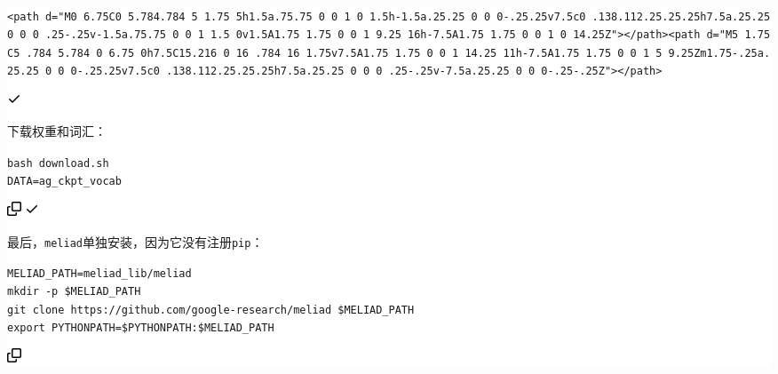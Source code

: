     <path d="M0 6.75C0 5.784.784 5 1.75 5h1.5a.75.75 0 0 1 0 1.5h-1.5a.25.25 0 0 0-.25.25v7.5c0 .138.112.25.25.25h7.5a.25.25 0 0 0 .25-.25v-1.5a.75.75 0 0 1 1.5 0v1.5A1.75 1.75 0 0 1 9.25 16h-7.5A1.75 1.75 0 0 1 0 14.25Z"></path><path d="M5 1.75C5 .784 5.784 0 6.75 0h7.5C15.216 0 16 .784 16 1.75v7.5A1.75 1.75 0 0 1 14.25 11h-7.5A1.75 1.75 0 0 1 5 9.25Zm1.75-.25a.25.25 0 0 0-.25.25v7.5c0 .138.112.25.25.25h7.5a.25.25 0 0 0 .25-.25v-7.5a.25.25 0 0 0-.25-.25Z"></path>
</svg>
      <svg aria-hidden="true" height="16" viewBox="0 0 16 16" version="1.1" width="16" data-view-component="true" class="octicon octicon-check js-clipboard-check-icon color-fg-success d-none">
    <path d="M13.78 4.22a.75.75 0 0 1 0 1.06l-7.25 7.25a.75.75 0 0 1-1.06 0L2.22 9.28a.751.751 0 0 1 .018-1.042.751.751 0 0 1 1.042-.018L6 10.94l6.72-6.72a.75.75 0 0 1 1.06 0Z"></path>
</svg>
    </clipboard-copy>
  </div></div>
<p dir="auto"><font style="vertical-align: inherit;"><font style="vertical-align: inherit;">下载权重和词汇：</font></font></p>
<div class="snippet-clipboard-content notranslate position-relative overflow-auto"><pre class="notranslate"><code>bash download.sh
DATA=ag_ckpt_vocab
</code></pre><div class="zeroclipboard-container">
    <clipboard-copy aria-label="Copy" class="ClipboardButton btn btn-invisible js-clipboard-copy m-2 p-0 tooltipped-no-delay d-flex flex-justify-center flex-items-center" data-copy-feedback="Copied!" data-tooltip-direction="w" value="bash download.sh
DATA=ag_ckpt_vocab" tabindex="0" role="button">
      <svg aria-hidden="true" height="16" viewBox="0 0 16 16" version="1.1" width="16" data-view-component="true" class="octicon octicon-copy js-clipboard-copy-icon">
    <path d="M0 6.75C0 5.784.784 5 1.75 5h1.5a.75.75 0 0 1 0 1.5h-1.5a.25.25 0 0 0-.25.25v7.5c0 .138.112.25.25.25h7.5a.25.25 0 0 0 .25-.25v-1.5a.75.75 0 0 1 1.5 0v1.5A1.75 1.75 0 0 1 9.25 16h-7.5A1.75 1.75 0 0 1 0 14.25Z"></path><path d="M5 1.75C5 .784 5.784 0 6.75 0h7.5C15.216 0 16 .784 16 1.75v7.5A1.75 1.75 0 0 1 14.25 11h-7.5A1.75 1.75 0 0 1 5 9.25Zm1.75-.25a.25.25 0 0 0-.25.25v7.5c0 .138.112.25.25.25h7.5a.25.25 0 0 0 .25-.25v-7.5a.25.25 0 0 0-.25-.25Z"></path>
</svg>
      <svg aria-hidden="true" height="16" viewBox="0 0 16 16" version="1.1" width="16" data-view-component="true" class="octicon octicon-check js-clipboard-check-icon color-fg-success d-none">
    <path d="M13.78 4.22a.75.75 0 0 1 0 1.06l-7.25 7.25a.75.75 0 0 1-1.06 0L2.22 9.28a.751.751 0 0 1 .018-1.042.751.751 0 0 1 1.042-.018L6 10.94l6.72-6.72a.75.75 0 0 1 1.06 0Z"></path>
</svg>
    </clipboard-copy>
  </div></div>
<p dir="auto"><font style="vertical-align: inherit;"><font style="vertical-align: inherit;">最后，</font></font><code>meliad</code><font style="vertical-align: inherit;"><font style="vertical-align: inherit;">单独安装，因为它没有注册</font></font><code>pip</code><font style="vertical-align: inherit;"><font style="vertical-align: inherit;">：</font></font></p>
<div class="snippet-clipboard-content notranslate position-relative overflow-auto"><pre class="notranslate"><code>MELIAD_PATH=meliad_lib/meliad
mkdir -p $MELIAD_PATH
git clone https://github.com/google-research/meliad $MELIAD_PATH
export PYTHONPATH=$PYTHONPATH:$MELIAD_PATH
</code></pre><div class="zeroclipboard-container">
    <clipboard-copy aria-label="Copy" class="ClipboardButton btn btn-invisible js-clipboard-copy m-2 p-0 tooltipped-no-delay d-flex flex-justify-center flex-items-center" data-copy-feedback="Copied!" data-tooltip-direction="w" value="MELIAD_PATH=meliad_lib/meliad
mkdir -p $MELIAD_PATH
git clone https://github.com/google-research/meliad $MELIAD_PATH
export PYTHONPATH=$PYTHONPATH:$MELIAD_PATH" tabindex="0" role="button">
      <svg aria-hidden="true" height="16" viewBox="0 0 16 16" version="1.1" width="16" data-view-component="true" class="octicon octicon-copy js-clipboard-copy-icon">
    <path d="M0 6.75C0 5.784.784 5 1.75 5h1.5a.75.75 0 0 1 0 1.5h-1.5a.25.25 0 0 0-.25.25v7.5c0 .138.112.25.25.25h7.5a.25.25 0 0 0 .25-.25v-1.5a.75.75 0 0 1 1.5 0v1.5A1.75 1.75 0 0 1 9.25 16h-7.5A1.75 1.75 0 0 1 0 14.25Z"></path><path d="M5 1.75C5 .784 5.784 0 6.75 0h7.5C15.216 0 16 .784 16 1.75v7.5A1.75 1.75 0 0 1 14.25 11h-7.5A1.75 1.75 0 0 1 5 9.25Zm1.75-.25a.25.25 0 0 0-.25.25v7.5c0 .138.112.25.25.25h7.5a.25.25 0 0 0 .25-.25v-7.5a.25.25 0 0 0-.25-.25Z"></path>
</svg>
      <svg aria-hidden="true" height="16" viewBox="0 0 16 16" version="1.1" width="16" data-view-component="true" class="octicon octicon-check js-clipboard-check-icon color-fg-success d-none">